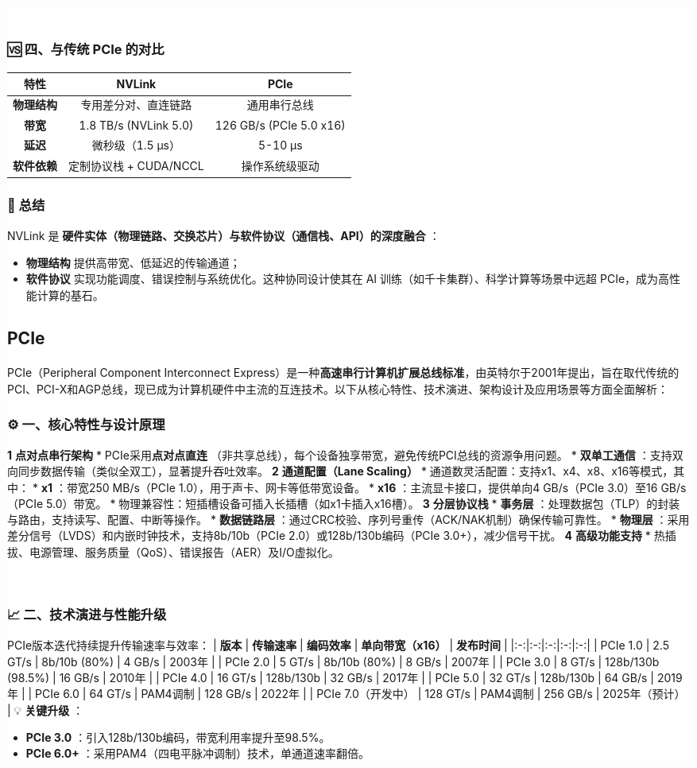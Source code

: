 ⠀
### 🆚 四、与传统 PCIe 的对比
| **特性** | **NVLink** | **PCIe** |
|:-:|:-:|:-:|
| **物理结构** | 专用差分对、直连链路 | 通用串行总线 |
| **带宽** | 1.8 TB/s (NVLink 5.0) | 126 GB/s (PCIe 5.0 x16) |
| **延迟** | 微秒级（1.5 μs） | 5-10 μs |
| **软件依赖** | 定制协议栈 + CUDA/NCCL | 操作系统级驱动 |

### 💎 总结
NVLink 是 **硬件实体（物理链路、交换芯片）与软件协议（通信栈、API）的深度融合** ：
* **物理结构** 提供高带宽、低延迟的传输通道；
* **软件协议** 实现功能调度、错误控制与系统优化。这种协同设计使其在 AI 训练（如千卡集群）、科学计算等场景中远超 PCIe，成为高性能计算的基石。

## PCIe
PCIe（Peripheral Component Interconnect Express）是一种**高速串行计算机扩展总线标准**，由英特尔于2001年提出，旨在取代传统的PCI、PCI-X和AGP总线，现已成为计算机硬件中主流的互连技术。以下从核心特性、技术演进、架构设计及应用场景等方面全面解析：

### ⚙️ 一、核心特性与设计原理
**1** **点对点串行架构** 
	* PCIe采用**点对点直连** （非共享总线），每个设备独享带宽，避免传统PCI总线的资源争用问题。
	* **双单工通信** ：支持双向同步数据传输（类似全双工），显著提升吞吐效率。
**2** **通道配置（Lane Scaling）** 
	* 通道数灵活配置：支持x1、x4、x8、x16等模式，其中：
		* **x1** ：带宽250 MB/s（PCIe 1.0），用于声卡、网卡等低带宽设备。
		* **x16** ：主流显卡接口，提供单向4 GB/s（PCIe 3.0）至16 GB/s（PCIe 5.0）带宽。
	* 物理兼容性：短插槽设备可插入长插槽（如x1卡插入x16槽）。
**3** **分层协议栈** 
	* **事务层** ：处理数据包（TLP）的封装与路由，支持读写、配置、中断等操作。
	* **数据链路层** ：通过CRC校验、序列号重传（ACK/NAK机制）确保传输可靠性。
	* **物理层** ：采用差分信号（LVDS）和内嵌时钟技术，支持8b/10b（PCIe 2.0）或128b/130b编码（PCIe 3.0+），减少信号干扰。
**4** **高级功能支持** 
	* 热插拔、电源管理、服务质量（QoS）、错误报告（AER）及I/O虚拟化。

⠀
### 📈 二、技术演进与性能升级
PCIe版本迭代持续提升传输速率与效率：
| **版本** | **传输速率** | **编码效率** | **单向带宽（x16）** | **发布时间** |
|:-:|:-:|:-:|:-:|:-:|
| PCIe 1.0 | 2.5 GT/s | 8b/10b (80%) | 4 GB/s | 2003年 |
| PCIe 2.0 | 5 GT/s | 8b/10b (80%) | 8 GB/s | 2007年 |
| PCIe 3.0 | 8 GT/s | 128b/130b (98.5%) | 16 GB/s | 2010年 |
| PCIe 4.0 | 16 GT/s | 128b/130b | 32 GB/s | 2017年 |
| PCIe 5.0 | 32 GT/s | 128b/130b | 64 GB/s | 2019年 |
| PCIe 6.0 | 64 GT/s | PAM4调制 | 128 GB/s | 2022年 |
| PCIe 7.0（开发中） | 128 GT/s | PAM4调制 | 256 GB/s | 2025年（预计） |
💡 **关键升级** ：
* **PCIe 3.0** ：引入128b/130b编码，带宽利用率提升至98.5%。
* **PCIe 6.0+** ：采用PAM4（四电平脉冲调制）技术，单通道速率翻倍。
